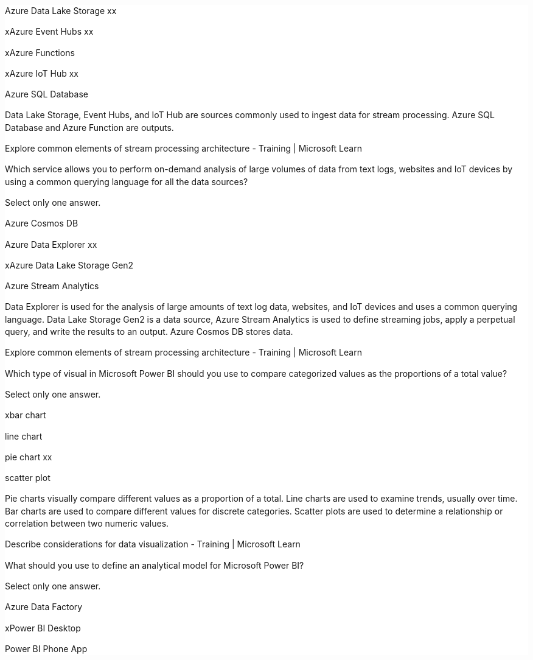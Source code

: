   Azure Data Lake Storage xx

  xAzure Event Hubs xx

  xAzure Functions

  xAzure IoT Hub xx

  Azure SQL Database

Data Lake Storage, Event Hubs, and IoT Hub are sources commonly used to ingest data for stream processing. Azure SQL Database and Azure Function are outputs.

Explore common elements of stream processing architecture - Training | Microsoft Learn

Which service allows you to perform on-demand analysis of large volumes of data from text logs, websites and IoT devices by using a common querying language for all the data sources?

Select only one answer.

  Azure Cosmos DB

  Azure Data Explorer xx

  xAzure Data Lake Storage Gen2

  Azure Stream Analytics

Data Explorer is used for the analysis of large amounts of text log data, websites, and IoT devices and uses a common querying language. Data Lake Storage Gen2 is a data source, Azure Stream Analytics is used to define streaming jobs, apply a perpetual query, and write the results to an output. Azure Cosmos DB stores data.

Explore common elements of stream processing architecture - Training | Microsoft Learn

Which type of visual in Microsoft Power BI should you use to compare categorized values as the proportions of a total value?

Select only one answer.

  xbar chart

  line chart

  pie chart xx

  scatter plot

Pie charts visually compare different values as a proportion of a total. Line charts are used to examine trends, usually over time. Bar charts are used to compare different values for discrete categories. Scatter plots are used to determine a relationship or correlation between two numeric values.

Describe considerations for data visualization - Training | Microsoft Learn

What should you use to define an analytical model for Microsoft Power BI?

Select only one answer.

  Azure Data Factory

  xPower BI Desktop

  Power BI Phone App
